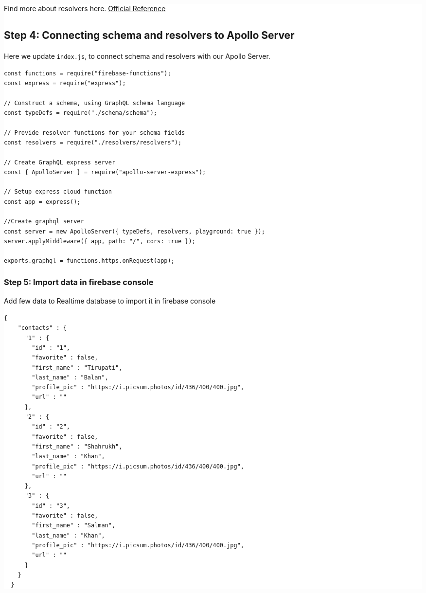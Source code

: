 Find more about resolvers here. [Official Reference](https://www.apollographql.com/docs/tutorial/resolvers/)

## Step 4: Connecting schema and resolvers to Apollo Server

Here we update `index.js`, to connect schema and resolvers with our Apollo Server.

    const functions = require("firebase-functions");
    const express = require("express");
    
    // Construct a schema, using GraphQL schema language
    const typeDefs = require("./schema/schema");
    
    // Provide resolver functions for your schema fields
    const resolvers = require("./resolvers/resolvers");
    
    // Create GraphQL express server
    const { ApolloServer } = require("apollo-server-express");
    
    // Setup express cloud function
    const app = express();
    
    //Create graphql server
    const server = new ApolloServer({ typeDefs, resolvers, playground: true });
    server.applyMiddleware({ app, path: "/", cors: true });
    
    exports.graphql = functions.https.onRequest(app);

### Step 5: Import data in firebase console

Add few data to Realtime database to import it in firebase console

    {
        "contacts" : {
          "1" : {
            "id" : "1",
            "favorite" : false,
            "first_name" : "Tirupati",
            "last_name" : "Balan",
            "profile_pic" : "https://i.picsum.photos/id/436/400/400.jpg",
            "url" : ""
          },
          "2" : {
            "id" : "2",
            "favorite" : false,
            "first_name" : "Shahrukh",
            "last_name" : "Khan",
            "profile_pic" : "https://i.picsum.photos/id/436/400/400.jpg",
            "url" : ""
          },
          "3" : {
            "id" : "3",
            "favorite" : false,
            "first_name" : "Salman",
            "last_name" : "Khan",
            "profile_pic" : "https://i.picsum.photos/id/436/400/400.jpg",
            "url" : ""
          }
        }
      }
